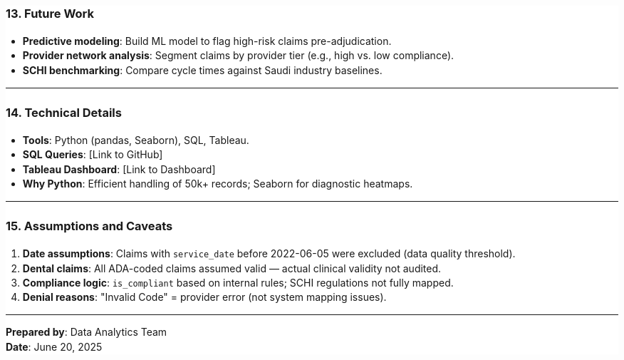 
### **13. Future Work**  
- **Predictive modeling**: Build ML model to flag high-risk claims pre-adjudication.  
- **Provider network analysis**: Segment claims by provider tier (e.g., high vs. low compliance).  
- **SCHI benchmarking**: Compare cycle times against Saudi industry baselines.  

---

### **14. Technical Details**  
- **Tools**: Python (pandas, Seaborn), SQL, Tableau.  
- **SQL Queries**: [Link to GitHub]  
- **Tableau Dashboard**: [Link to Dashboard]  
- **Why Python**: Efficient handling of 50k+ records; Seaborn for diagnostic heatmaps.  

---

### **15. Assumptions and Caveats**  
1. **Date assumptions**: Claims with `service_date` before 2022-06-05 were excluded (data quality threshold).  
2. **Dental claims**: All ADA-coded claims assumed valid — actual clinical validity not audited.  
3. **Compliance logic**: `is_compliant` based on internal rules; SCHI regulations not fully mapped.  
4. **Denial reasons**: "Invalid Code" = provider error (not system mapping issues).  

---  
**Prepared by**: Data Analytics Team  
**Date**: June 20, 2025

